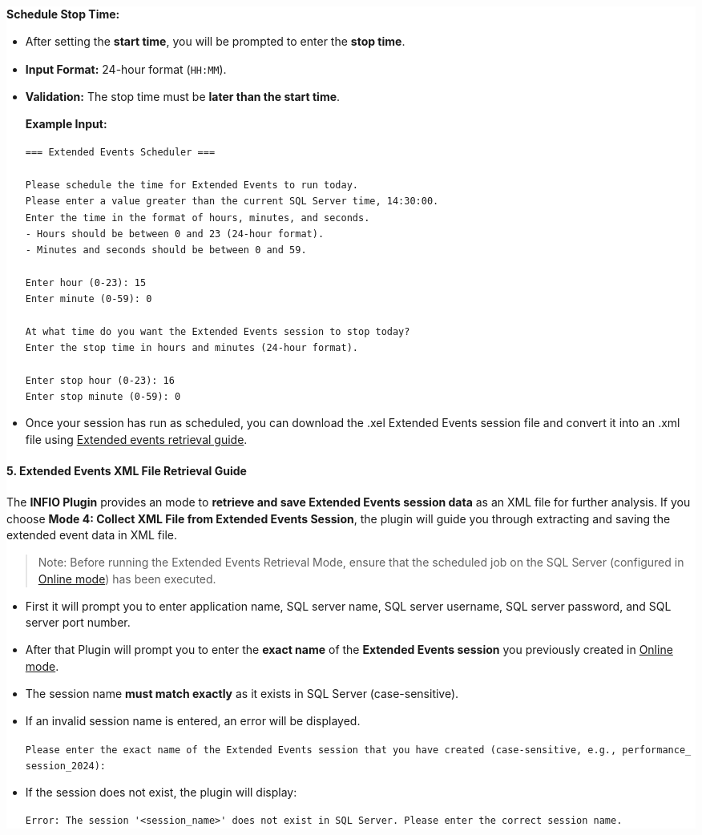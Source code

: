 **Schedule Stop Time:**  
- After setting the **start time**, you will be prompted to enter the **stop time**.  
- **Input Format:** 24-hour format (`HH:MM`).  
- **Validation:** The stop time must be **later than the start time**.  

  **Example Input:**  
  ```plaintext
  === Extended Events Scheduler ===

  Please schedule the time for Extended Events to run today.  
  Please enter a value greater than the current SQL Server time, 14:30:00.  
  Enter the time in the format of hours, minutes, and seconds.  
  - Hours should be between 0 and 23 (24-hour format).  
  - Minutes and seconds should be between 0 and 59.  

  Enter hour (0-23): 15  
  Enter minute (0-59): 0  

  At what time do you want the Extended Events session to stop today?  
  Enter the stop time in hours and minutes (24-hour format).  

  Enter stop hour (0-23): 16  
  Enter stop minute (0-59): 0  
  ```

- Once your session has run as scheduled, you can download the .xel Extended Events session file and convert it into an .xml file using [Extended events retrieval guide](#5-extended-events-xml-file-retrieval-guide).

#### 5. **Extended Events XML File Retrieval Guide**  

The **INFIO Plugin** provides an mode to **retrieve and save Extended Events session data** as an XML file for further analysis. If you choose **Mode 4: Collect XML File from Extended Events Session**, the plugin will guide you through extracting and saving the extended event data in XML file. 

> Note: Before running the Extended Events Retrieval Mode, ensure that the scheduled job on the SQL Server (configured in [Online mode](#3-full-data-collection---online-mode)) has been executed.

- First it will prompt you to enter application name, SQL server name, SQL server username, SQL server password, and SQL server port number.
- After that Plugin will prompt you to enter the **exact name** of the **Extended Events session** you previously created in [Online mode](#3-full-data-collection---online-mode).  
- The session name **must match exactly** as it exists in SQL Server (case-sensitive).  
- If an invalid session name is entered, an error will be displayed.  

  ```plaintext
  Please enter the exact name of the Extended Events session that you have created (case-sensitive, e.g., performance_session_2024): 
  ```

- If the session does not exist, the plugin will display:

  ```
  Error: The session '<session_name>' does not exist in SQL Server. Please enter the correct session name.
  ```
